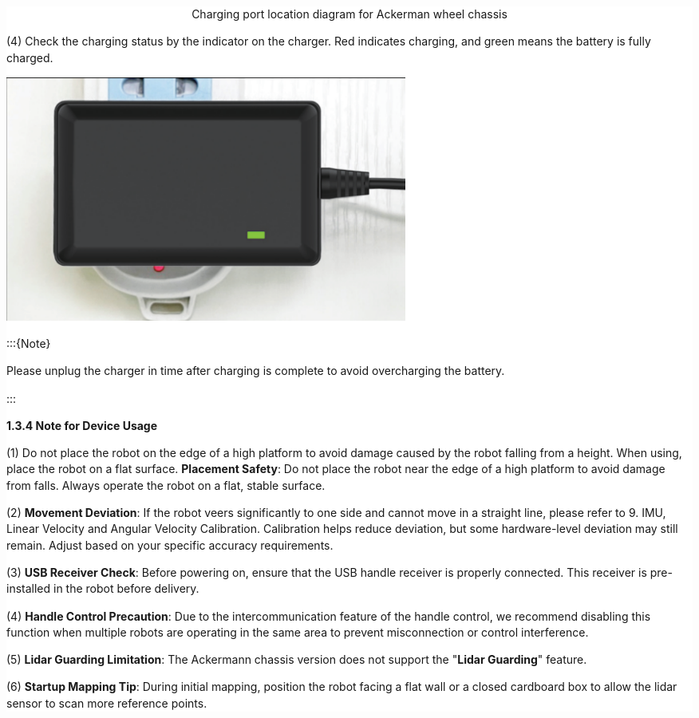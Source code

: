 <p style="text-align:center">Charging port location diagram for Ackerman wheel chassis</p>

(4) Check the charging status by the indicator on the charger. Red indicates charging, and green means the battery is fully charged.

<img class="common_img" src="../_static/media/1.getting_ready/1.2/media/image6.png" style="width:500px" />

:::{Note}

Please unplug the charger in time after charging is complete to avoid overcharging the battery.

:::

**1.3.4 Note for Device Usage**

(1) Do not place the robot on the edge of a high platform to avoid damage caused by the robot falling from a height. When using, place the robot on a flat surface. **Placement Safety**: Do not place the robot near the edge of a high platform to avoid damage from falls. Always operate the robot on a flat, stable surface.

(2) **Movement Deviation**: If the robot veers significantly to one side and cannot move in a straight line, please refer to 9. IMU, Linear Velocity and Angular Velocity Calibration. Calibration helps reduce deviation, but some hardware-level deviation may still remain. Adjust based on your specific accuracy requirements.

(3) **USB Receiver Check**: Before powering on, ensure that the USB handle receiver is properly connected. This receiver is pre-installed in the robot before delivery.

(4) **Handle Control Precaution**: Due to the intercommunication feature of the handle control, we recommend disabling this function when multiple robots are operating in the same area to prevent misconnection or control interference.

(5) **Lidar Guarding Limitation**: The Ackermann chassis version does not support the "**Lidar Guarding**" feature.

(6) **Startup Mapping Tip**: During initial mapping, position the robot facing a flat wall or a closed cardboard box to allow the lidar sensor to scan more reference points.
